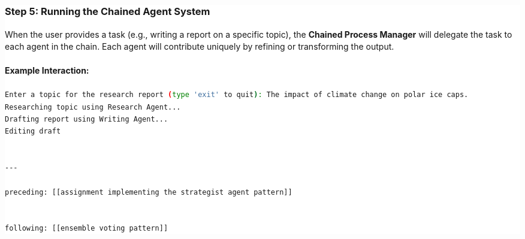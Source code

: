
### **Step 5: Running the Chained Agent System**

When the user provides a task (e.g., writing a report on a specific topic), the **Chained Process Manager** will delegate the task to each agent in the chain. Each agent will contribute uniquely by refining or transforming the output.

#### **Example Interaction**:

```bash
Enter a topic for the research report (type 'exit' to quit): The impact of climate change on polar ice caps.
Researching topic using Research Agent...
Drafting report using Writing Agent...
Editing draft


---

preceding: [[assignment implementing the strategist agent pattern]]  


following: [[ensemble voting pattern]]